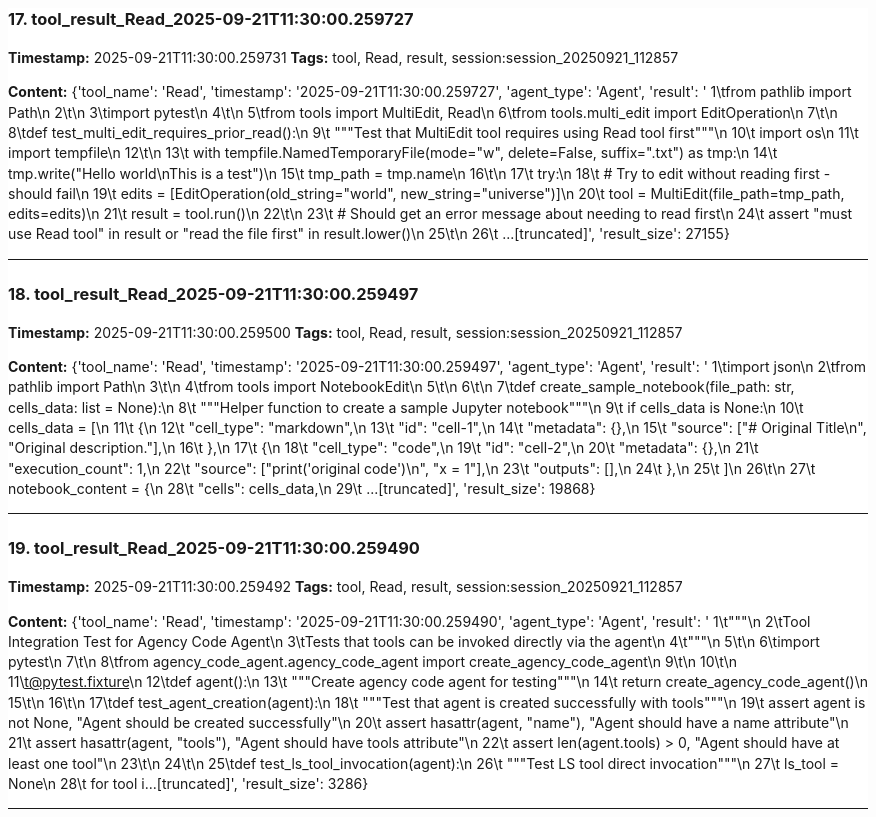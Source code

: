 
### 17. tool_result_Read_2025-09-21T11:30:00.259727

**Timestamp:** 2025-09-21T11:30:00.259731
**Tags:** tool, Read, result, session:session_20250921_112857

**Content:** {'tool_name': 'Read', 'timestamp': '2025-09-21T11:30:00.259727', 'agent_type': 'Agent', 'result': '     1\tfrom pathlib import Path\n     2\t\n     3\timport pytest\n     4\t\n     5\tfrom tools import MultiEdit, Read\n     6\tfrom tools.multi_edit import EditOperation\n     7\t\n     8\tdef test_multi_edit_requires_prior_read():\n     9\t    """Test that MultiEdit tool requires using Read tool first"""\n    10\t    import os\n    11\t    import tempfile\n    12\t\n    13\t    with tempfile.NamedTemporaryFile(mode="w", delete=False, suffix=".txt") as tmp:\n    14\t        tmp.write("Hello world\\nThis is a test")\n    15\t        tmp_path = tmp.name\n    16\t\n    17\t    try:\n    18\t        # Try to edit without reading first - should fail\n    19\t        edits = [EditOperation(old_string="world", new_string="universe")]\n    20\t        tool = MultiEdit(file_path=tmp_path, edits=edits)\n    21\t        result = tool.run()\n    22\t\n    23\t        # Should get an error message about needing to read first\n    24\t        assert "must use Read tool" in result or "read the file first" in result.lower()\n    25\t\n    26\t        ...[truncated]', 'result_size': 27155}

---

### 18. tool_result_Read_2025-09-21T11:30:00.259497

**Timestamp:** 2025-09-21T11:30:00.259500
**Tags:** tool, Read, result, session:session_20250921_112857

**Content:** {'tool_name': 'Read', 'timestamp': '2025-09-21T11:30:00.259497', 'agent_type': 'Agent', 'result': '     1\timport json\n     2\tfrom pathlib import Path\n     3\t\n     4\tfrom tools import NotebookEdit\n     5\t\n     6\t\n     7\tdef create_sample_notebook(file_path: str, cells_data: list = None):\n     8\t    """Helper function to create a sample Jupyter notebook"""\n     9\t    if cells_data is None:\n    10\t        cells_data = [\n    11\t            {\n    12\t                "cell_type": "markdown",\n    13\t                "id": "cell-1",\n    14\t                "metadata": {},\n    15\t                "source": ["# Original Title\\n", "Original description."],\n    16\t            },\n    17\t            {\n    18\t                "cell_type": "code",\n    19\t                "id": "cell-2",\n    20\t                "metadata": {},\n    21\t                "execution_count": 1,\n    22\t                "source": ["print(\'original code\')\\n", "x = 1"],\n    23\t                "outputs": [],\n    24\t            },\n    25\t        ]\n    26\t\n    27\t    notebook_content = {\n    28\t        "cells": cells_data,\n    29\t       ...[truncated]', 'result_size': 19868}

---

### 19. tool_result_Read_2025-09-21T11:30:00.259490

**Timestamp:** 2025-09-21T11:30:00.259492
**Tags:** tool, Read, result, session:session_20250921_112857

**Content:** {'tool_name': 'Read', 'timestamp': '2025-09-21T11:30:00.259490', 'agent_type': 'Agent', 'result': '     1\t"""\n     2\tTool Integration Test for Agency Code Agent\n     3\tTests that tools can be invoked directly via the agent\n     4\t"""\n     5\t\n     6\timport pytest\n     7\t\n     8\tfrom agency_code_agent.agency_code_agent import create_agency_code_agent\n     9\t\n    10\t\n    11\t@pytest.fixture\n    12\tdef agent():\n    13\t    """Create agency code agent for testing"""\n    14\t    return create_agency_code_agent()\n    15\t\n    16\t\n    17\tdef test_agent_creation(agent):\n    18\t    """Test that agent is created successfully with tools"""\n    19\t    assert agent is not None, "Agent should be created successfully"\n    20\t    assert hasattr(agent, "name"), "Agent should have a name attribute"\n    21\t    assert hasattr(agent, "tools"), "Agent should have tools attribute"\n    22\t    assert len(agent.tools) > 0, "Agent should have at least one tool"\n    23\t\n    24\t\n    25\tdef test_ls_tool_invocation(agent):\n    26\t    """Test LS tool direct invocation"""\n    27\t    ls_tool = None\n    28\t    for tool i...[truncated]', 'result_size': 3286}

---